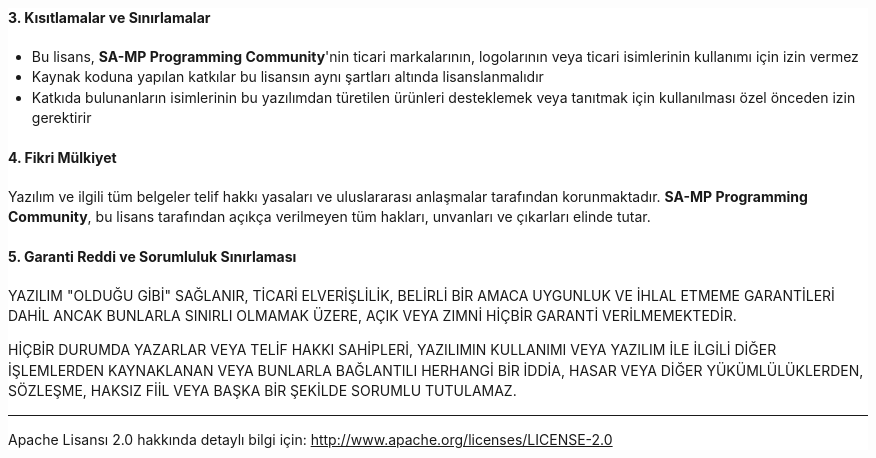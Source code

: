 #### 3. Kısıtlamalar ve Sınırlamalar

* Bu lisans, **SA-MP Programming Community**'nin ticari markalarının, logolarının veya ticari isimlerinin kullanımı için izin vermez
* Kaynak koduna yapılan katkılar bu lisansın aynı şartları altında lisanslanmalıdır
* Katkıda bulunanların isimlerinin bu yazılımdan türetilen ürünleri desteklemek veya tanıtmak için kullanılması özel önceden izin gerektirir

#### 4. Fikri Mülkiyet

Yazılım ve ilgili tüm belgeler telif hakkı yasaları ve uluslararası anlaşmalar tarafından korunmaktadır. **SA-MP Programming Community**, bu lisans tarafından açıkça verilmeyen tüm hakları, unvanları ve çıkarları elinde tutar.

#### 5. Garanti Reddi ve Sorumluluk Sınırlaması

YAZILIM "OLDUĞU GİBİ" SAĞLANIR, TİCARİ ELVERİŞLİLİK, BELİRLİ BİR AMACA UYGUNLUK VE İHLAL ETMEME GARANTİLERİ DAHİL ANCAK BUNLARLA SINIRLI OLMAMAK ÜZERE, AÇIK VEYA ZIMNİ HİÇBİR GARANTİ VERİLMEMEKTEDİR.

HİÇBİR DURUMDA YAZARLAR VEYA TELİF HAKKI SAHİPLERİ, YAZILIMIN KULLANIMI VEYA YAZILIM İLE İLGİLİ DİĞER İŞLEMLERDEN KAYNAKLANAN VEYA BUNLARLA BAĞLANTILI HERHANGİ BİR İDDİA, HASAR VEYA DİĞER YÜKÜMLÜLÜKLERDEN, SÖZLEŞME, HAKSIZ FİİL VEYA BAŞKA BİR ŞEKİLDE SORUMLU TUTULAMAZ.

---

Apache Lisansı 2.0 hakkında detaylı bilgi için: http://www.apache.org/licenses/LICENSE-2.0